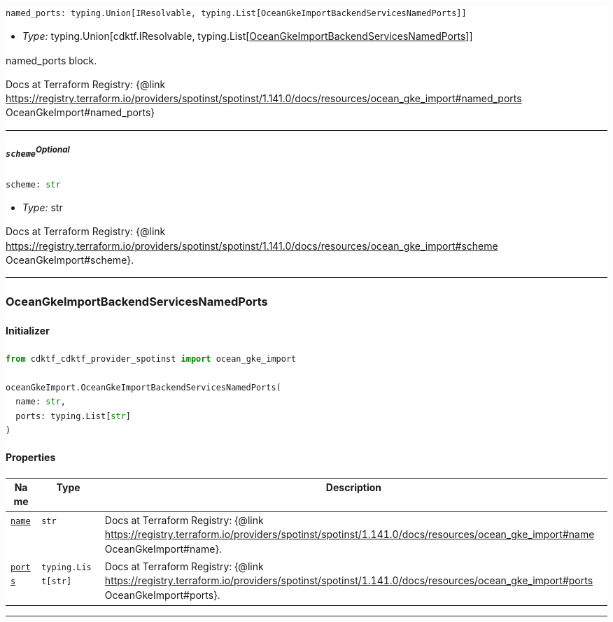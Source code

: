 ```python
named_ports: typing.Union[IResolvable, typing.List[OceanGkeImportBackendServicesNamedPorts]]
```

- *Type:* typing.Union[cdktf.IResolvable, typing.List[<a href="#@cdktf/provider-spotinst.oceanGkeImport.OceanGkeImportBackendServicesNamedPorts">OceanGkeImportBackendServicesNamedPorts</a>]]

named_ports block.

Docs at Terraform Registry: {@link https://registry.terraform.io/providers/spotinst/spotinst/1.141.0/docs/resources/ocean_gke_import#named_ports OceanGkeImport#named_ports}

---

##### `scheme`<sup>Optional</sup> <a name="scheme" id="@cdktf/provider-spotinst.oceanGkeImport.OceanGkeImportBackendServices.property.scheme"></a>

```python
scheme: str
```

- *Type:* str

Docs at Terraform Registry: {@link https://registry.terraform.io/providers/spotinst/spotinst/1.141.0/docs/resources/ocean_gke_import#scheme OceanGkeImport#scheme}.

---

### OceanGkeImportBackendServicesNamedPorts <a name="OceanGkeImportBackendServicesNamedPorts" id="@cdktf/provider-spotinst.oceanGkeImport.OceanGkeImportBackendServicesNamedPorts"></a>

#### Initializer <a name="Initializer" id="@cdktf/provider-spotinst.oceanGkeImport.OceanGkeImportBackendServicesNamedPorts.Initializer"></a>

```python
from cdktf_cdktf_provider_spotinst import ocean_gke_import

oceanGkeImport.OceanGkeImportBackendServicesNamedPorts(
  name: str,
  ports: typing.List[str]
)
```

#### Properties <a name="Properties" id="Properties"></a>

| **Name** | **Type** | **Description** |
| --- | --- | --- |
| <code><a href="#@cdktf/provider-spotinst.oceanGkeImport.OceanGkeImportBackendServicesNamedPorts.property.name">name</a></code> | <code>str</code> | Docs at Terraform Registry: {@link https://registry.terraform.io/providers/spotinst/spotinst/1.141.0/docs/resources/ocean_gke_import#name OceanGkeImport#name}. |
| <code><a href="#@cdktf/provider-spotinst.oceanGkeImport.OceanGkeImportBackendServicesNamedPorts.property.ports">ports</a></code> | <code>typing.List[str]</code> | Docs at Terraform Registry: {@link https://registry.terraform.io/providers/spotinst/spotinst/1.141.0/docs/resources/ocean_gke_import#ports OceanGkeImport#ports}. |

---
